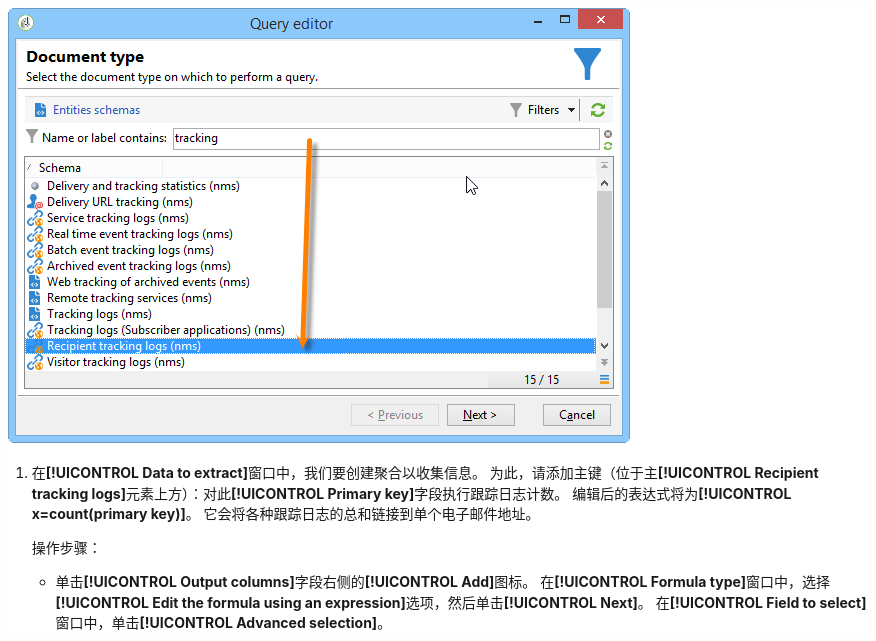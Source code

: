    ![](assets/query_editor_tracklog_05.png)

1. 在&#x200B;**[!UICONTROL Data to extract]**&#x200B;窗口中，我们要创建聚合以收集信息。 为此，请添加主键（位于主&#x200B;**[!UICONTROL Recipient tracking logs]**&#x200B;元素上方）：对此&#x200B;**[!UICONTROL Primary key]**&#x200B;字段执行跟踪日志计数。 编辑后的表达式将为&#x200B;**[!UICONTROL x=count(primary key)]**。 它会将各种跟踪日志的总和链接到单个电子邮件地址。

   操作步骤：

   * 单击&#x200B;**[!UICONTROL Output columns]**&#x200B;字段右侧的&#x200B;**[!UICONTROL Add]**&#x200B;图标。 在&#x200B;**[!UICONTROL Formula type]**&#x200B;窗口中，选择&#x200B;**[!UICONTROL Edit the formula using an expression]**&#x200B;选项，然后单击&#x200B;**[!UICONTROL Next]**。 在&#x200B;**[!UICONTROL Field to select]**&#x200B;窗口中，单击&#x200B;**[!UICONTROL Advanced selection]**。
